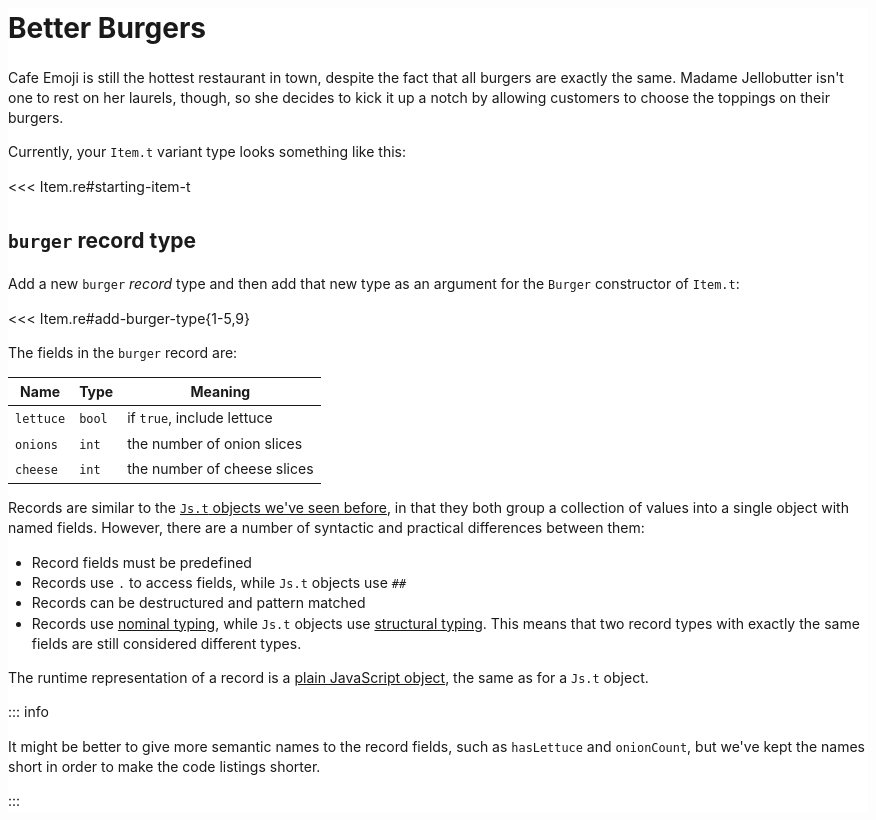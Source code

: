 # Better Burgers

Cafe Emoji is still the hottest restaurant in town, despite the fact that all
burgers are exactly the same. Madame Jellobutter isn't one to rest on her
laurels, though, so she decides to kick it up a notch by allowing customers to
choose the toppings on their burgers.

Currently, your `Item.t` variant type looks something like this:

<<< Item.re#starting-item-t

## `burger` record type

Add a new `burger` *record* type and then add that new type as an argument for
the `Burger` constructor of `Item.t`:

<<< Item.re#add-burger-type{1-5,9}

The fields in the `burger` record are:

| Name | Type | Meaning |
| ---- | ---- | ------- |
| `lettuce` | `bool` | if `true`, include lettuce |
| `onions` | `int` | the number of onion slices |
| `cheese` | `int` | the number of cheese slices |

Records are similar to the [`Js.t` objects we've seen
before](/celsius-converter-exception/#js-t-object), in that they both group a
collection of values into a single object with named fields. However, there are
a number of syntactic and practical differences between them:

- Record fields must be predefined
- Records use `.` to access fields, while `Js.t` objects use `##`
- Records can be destructured and pattern matched
- Records use [nominal
  typing](https://en.wikipedia.org/wiki/Nominal_type_system), while `Js.t`
  objects use [structural
  typing](https://en.wikipedia.org/wiki/Structural_type_system). This means that
  two record types with exactly the same fields are still considered different
  types.

The runtime representation of a record is a [plain JavaScript
object](https://melange.re/v4.0.0/communicate-with-javascript.html#data-types-and-runtime-representation),
the same as for a `Js.t` object.

::: info

It might be better to give more semantic names to the record fields, such as
`hasLettuce` and `onionCount`, but we've kept the names short in order to make
the code listings shorter.

:::
